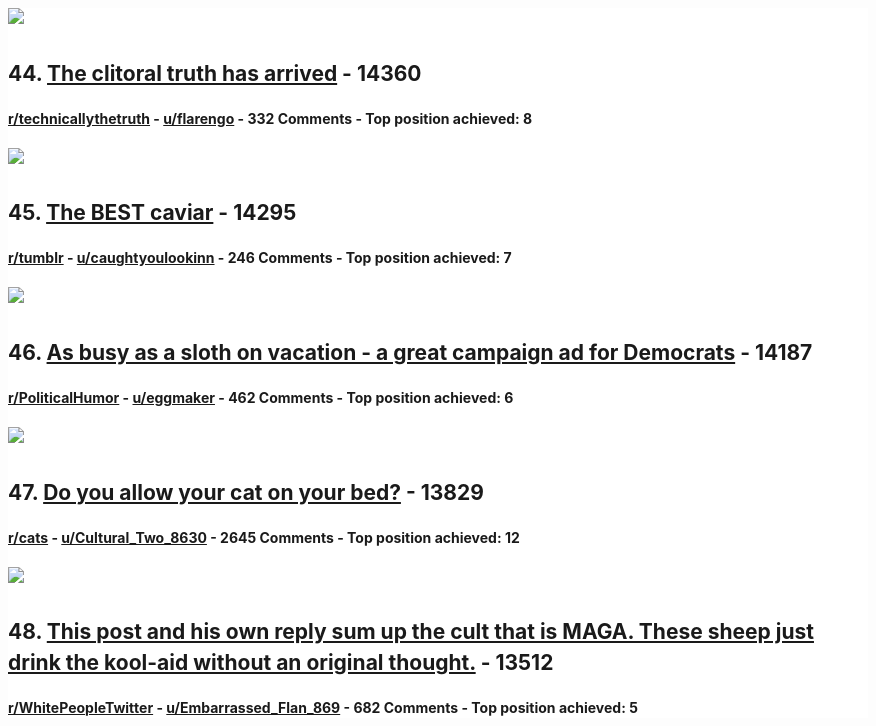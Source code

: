 <a href="https://i.redd.it/x7ro7fd4wg0c1.png"><img src="https://b.thumbs.redditmedia.com/JTi_TrQdIGrtqlEEC8vXoo5b7e12IbHNgftuN9qfjaM.jpg"></img></a>

## 44. [The clitoral truth has arrived](http://reddit.com/r/technicallythetruth/comments/17vneqs/the_clitoral_truth_has_arrived/) - 14360
#### [r/technicallythetruth](http://reddit.com/r/technicallythetruth) - [u/flarengo](http://reddit.com/u/flarengo) - 332 Comments - Top position achieved: 8

<a href="https://i.redd.it/cvfcdwxqfg0c1.jpg"><img src="https://b.thumbs.redditmedia.com/peiFUrear9LghGbfSXtfddoUBlOA-tbY8AKpDSx_Xks.jpg"></img></a>

## 45. [The BEST caviar](http://reddit.com/r/tumblr/comments/17vlm8c/the_best_caviar/) - 14295
#### [r/tumblr](http://reddit.com/r/tumblr) - [u/caughtyoulookinn](http://reddit.com/u/caughtyoulookinn) - 246 Comments - Top position achieved: 7

<a href="https://i.redd.it/pxax1pnsvf0c1.jpg"><img src="https://b.thumbs.redditmedia.com/zE782RiL5wqZXXVwvsMlDl9YmfqKTbOd_tJhXZO6jmE.jpg"></img></a>

## 46. [As busy as a sloth on vacation - a great campaign ad for Democrats](http://reddit.com/r/PoliticalHumor/comments/17w1l0x/as_busy_as_a_sloth_on_vacation_a_great_campaign/) - 14187
#### [r/PoliticalHumor](http://reddit.com/r/PoliticalHumor) - [u/eggmaker](http://reddit.com/u/eggmaker) - 462 Comments - Top position achieved: 6

<a href="https://i.redd.it/24pdnj7ick0c1.png"><img src="https://b.thumbs.redditmedia.com/NDBHJCVgByHUMDLomQ6GUaOnuAz8TpdAgTPv-Yh_YAI.jpg"></img></a>

## 47. [Do you allow your cat on your bed?](http://reddit.com/r/cats/comments/17w26u6/do_you_allow_your_cat_on_your_bed/) - 13829
#### [r/cats](http://reddit.com/r/cats) - [u/Cultural_Two_8630](http://reddit.com/u/Cultural_Two_8630) - 2645 Comments - Top position achieved: 12

<a href="https://www.reddit.com/gallery/17w26u6"><img src="https://b.thumbs.redditmedia.com/Qq2A8sAjE1y2udDZsi2ffRumd9SwADsgeGOUoD3O60Y.jpg"></img></a>

## 48. [This post and his own reply sum up the cult that is MAGA. These sheep just drink the kool-aid without an original thought.](http://reddit.com/r/WhitePeopleTwitter/comments/17vswxi/this_post_and_his_own_reply_sum_up_the_cult_that/) - 13512
#### [r/WhitePeopleTwitter](http://reddit.com/r/WhitePeopleTwitter) - [u/Embarrassed_Flan_869](http://reddit.com/u/Embarrassed_Flan_869) - 682 Comments - Top position achieved: 5
